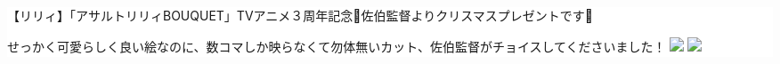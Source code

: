 【リリィ】「アサルトリリィBOUQUET」TVアニメ３周年記念🎊佐伯監督よりクリスマスプレゼントです🎄

せっかく可愛らしく良い絵なのに、数コマしか映らなくて勿体無いカット、佐伯監督がチョイスしてくださいました！
<img src="https://p.sda1.dev/14/ce183c79fdcc963d8819cf9dac417a25/20231225_212040.jpg" referrerpolicy="no-referrer">
<img src="https://p.sda1.dev/14/e14fd419c4c082996a54f27911e0bca9/20231225_212042.jpg" referrerpolicy="no-referrer">

